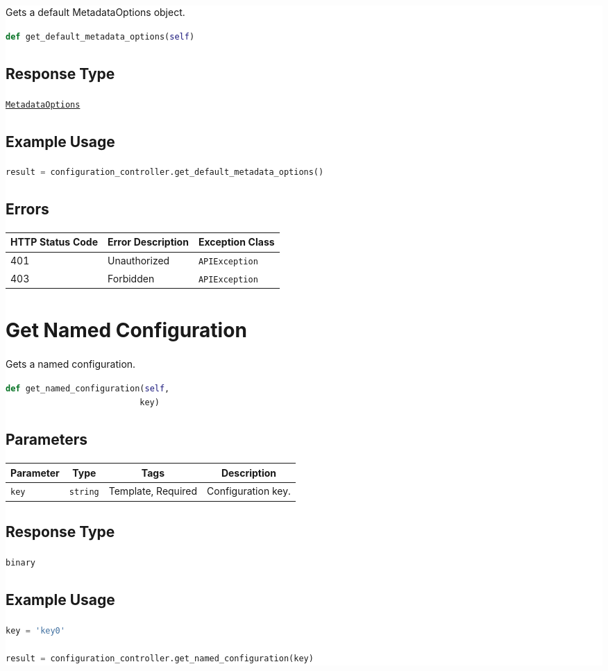 Gets a default MetadataOptions object.

```python
def get_default_metadata_options(self)
```

## Response Type

[`MetadataOptions`](../../doc/models/metadata-options.md)

## Example Usage

```python
result = configuration_controller.get_default_metadata_options()
```

## Errors

| HTTP Status Code | Error Description | Exception Class |
|  --- | --- | --- |
| 401 | Unauthorized | `APIException` |
| 403 | Forbidden | `APIException` |


# Get Named Configuration

Gets a named configuration.

```python
def get_named_configuration(self,
                           key)
```

## Parameters

| Parameter | Type | Tags | Description |
|  --- | --- | --- | --- |
| `key` | `string` | Template, Required | Configuration key. |

## Response Type

`binary`

## Example Usage

```python
key = 'key0'

result = configuration_controller.get_named_configuration(key)
```
